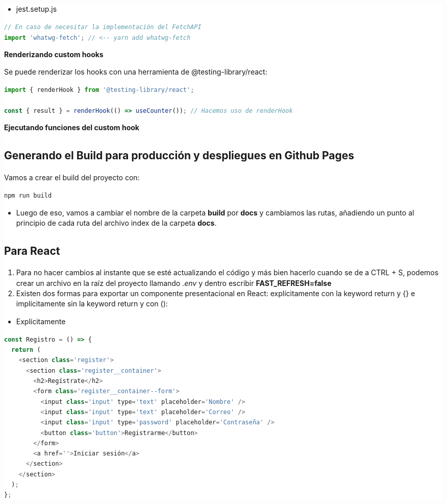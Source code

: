 - jest.setup.js

```js
// En caso de necesitar la implementación del FetchAPI
import 'whatwg-fetch'; // <-- yarn add whatwg-fetch
```

**Renderizando custom hooks**

Se puede renderizar los hooks con una herramienta de @testing-library/react:

```js
import { renderHook } from '@testing-library/react';

const { result } = renderHook(() => useCounter()); // Hacemos uso de renderHook
```

**Ejecutando funciones del custom hook**

## Generando el Build para producción y despliegues en Github Pages

Vamos a crear el build del proyecto con:

```bash
npm run build
```

- Luego de eso, vamos a cambiar el nombre de la carpeta **build** por **docs** y cambiamos las rutas, añadiendo un punto al principio de cada ruta del archivo index de la carpeta **docs**.

## Para React

1. Para no hacer cambios al instante que se esté actualizando el código y más bien hacerlo cuando se de a CTRL + S, podemos crear un archivo en la raíz del proyecto llamando _.env_ y dentro escribir **FAST_REFRESH=false**
2. Existen dos formas para exportar un componente presentacional en React: explícitamente con la keyword return y {} e implícitamente sin la keyword return y con ():

- Explícitamente

```js
const Registro = () => {
  return (
    <section class='register'>
      <section class='register__container'>
        <h2>Regístrate</h2>
        <form class='register__container--form'>
          <input class='input' type='text' placeholder='Nombre' />
          <input class='input' type='text' placeholder='Correo' />
          <input class='input' type='password' placeholder='Contraseña' />
          <button class='button'>Registrarme</button>
        </form>
        <a href=''>Iniciar sesión</a>
      </section>
    </section>
  );
};
```
